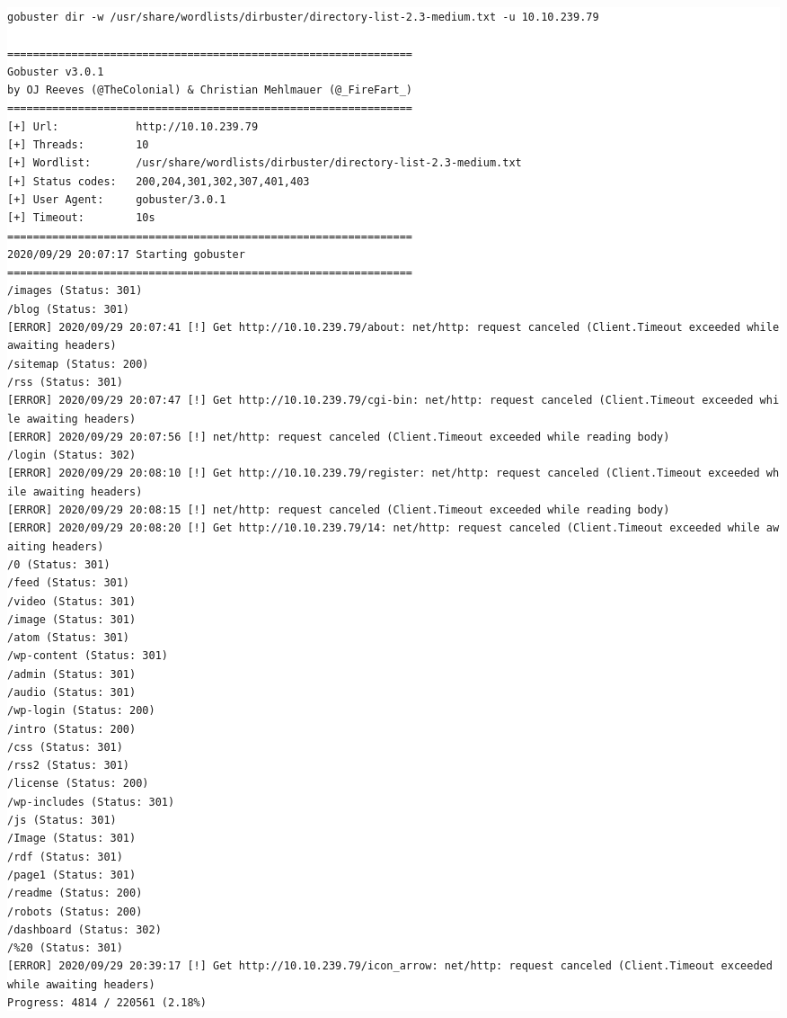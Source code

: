 ```
gobuster dir -w /usr/share/wordlists/dirbuster/directory-list-2.3-medium.txt -u 10.10.239.79

===============================================================
Gobuster v3.0.1
by OJ Reeves (@TheColonial) & Christian Mehlmauer (@_FireFart_)
===============================================================
[+] Url:            http://10.10.239.79
[+] Threads:        10
[+] Wordlist:       /usr/share/wordlists/dirbuster/directory-list-2.3-medium.txt
[+] Status codes:   200,204,301,302,307,401,403
[+] User Agent:     gobuster/3.0.1
[+] Timeout:        10s
===============================================================
2020/09/29 20:07:17 Starting gobuster
===============================================================
/images (Status: 301)
/blog (Status: 301)
[ERROR] 2020/09/29 20:07:41 [!] Get http://10.10.239.79/about: net/http: request canceled (Client.Timeout exceeded while awaiting headers)
/sitemap (Status: 200)
/rss (Status: 301)
[ERROR] 2020/09/29 20:07:47 [!] Get http://10.10.239.79/cgi-bin: net/http: request canceled (Client.Timeout exceeded while awaiting headers)
[ERROR] 2020/09/29 20:07:56 [!] net/http: request canceled (Client.Timeout exceeded while reading body)
/login (Status: 302)
[ERROR] 2020/09/29 20:08:10 [!] Get http://10.10.239.79/register: net/http: request canceled (Client.Timeout exceeded while awaiting headers)
[ERROR] 2020/09/29 20:08:15 [!] net/http: request canceled (Client.Timeout exceeded while reading body)
[ERROR] 2020/09/29 20:08:20 [!] Get http://10.10.239.79/14: net/http: request canceled (Client.Timeout exceeded while awaiting headers)
/0 (Status: 301)
/feed (Status: 301)
/video (Status: 301)
/image (Status: 301)
/atom (Status: 301)
/wp-content (Status: 301)
/admin (Status: 301)
/audio (Status: 301)
/wp-login (Status: 200)
/intro (Status: 200)
/css (Status: 301)
/rss2 (Status: 301)
/license (Status: 200)
/wp-includes (Status: 301)
/js (Status: 301)
/Image (Status: 301)
/rdf (Status: 301)
/page1 (Status: 301)
/readme (Status: 200)
/robots (Status: 200)
/dashboard (Status: 302)
/%20 (Status: 301)
[ERROR] 2020/09/29 20:39:17 [!] Get http://10.10.239.79/icon_arrow: net/http: request canceled (Client.Timeout exceeded while awaiting headers)
Progress: 4814 / 220561 (2.18%)
```
